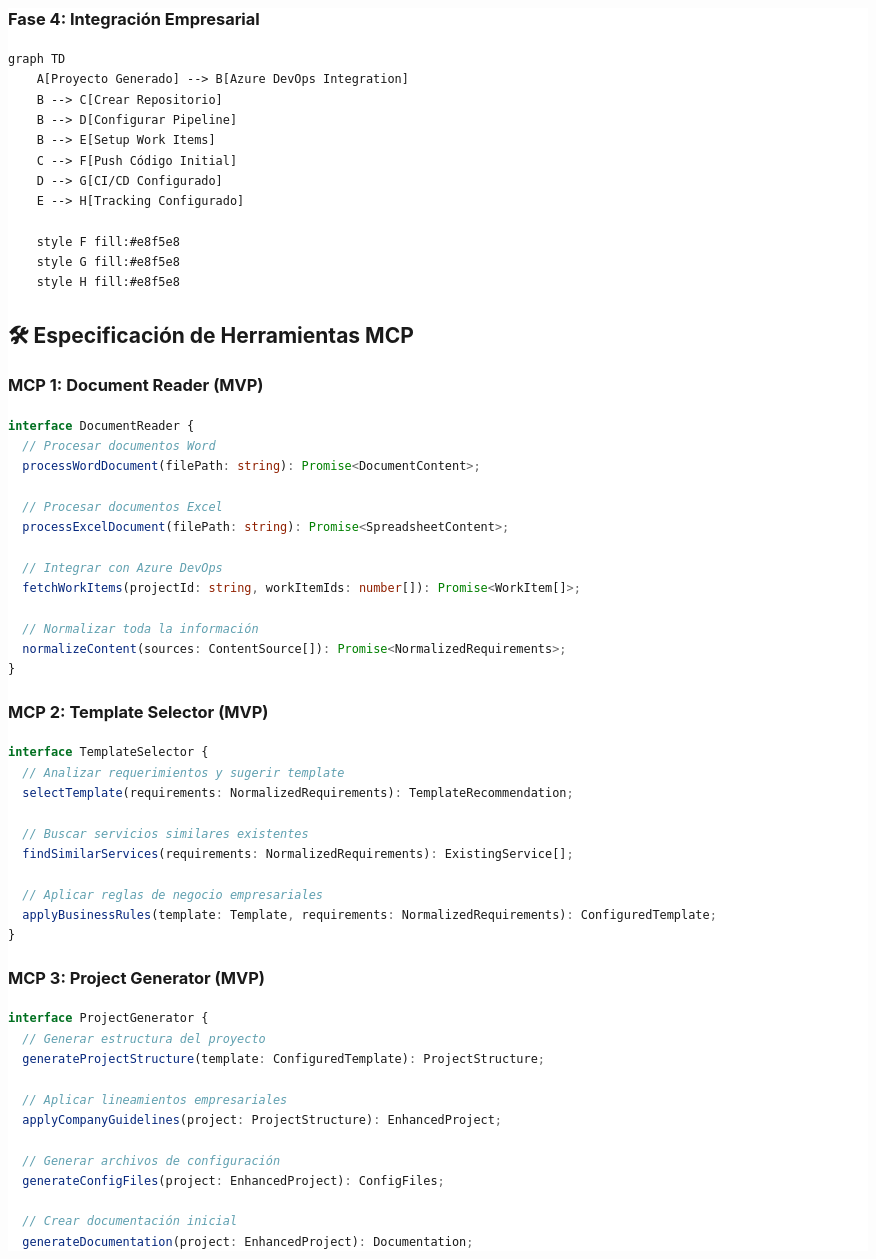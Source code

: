 ### Fase 4: Integración Empresarial
```mermaid
graph TD
    A[Proyecto Generado] --> B[Azure DevOps Integration]
    B --> C[Crear Repositorio]
    B --> D[Configurar Pipeline]
    B --> E[Setup Work Items]
    C --> F[Push Código Initial]
    D --> G[CI/CD Configurado]
    E --> H[Tracking Configurado]
    
    style F fill:#e8f5e8
    style G fill:#e8f5e8
    style H fill:#e8f5e8
```

## 🛠️ Especificación de Herramientas MCP

### MCP 1: Document Reader (MVP)
```typescript
interface DocumentReader {
  // Procesar documentos Word
  processWordDocument(filePath: string): Promise<DocumentContent>;
  
  // Procesar documentos Excel
  processExcelDocument(filePath: string): Promise<SpreadsheetContent>;
  
  // Integrar con Azure DevOps
  fetchWorkItems(projectId: string, workItemIds: number[]): Promise<WorkItem[]>;
  
  // Normalizar toda la información
  normalizeContent(sources: ContentSource[]): Promise<NormalizedRequirements>;
}
```

### MCP 2: Template Selector (MVP)
```typescript
interface TemplateSelector {
  // Analizar requerimientos y sugerir template
  selectTemplate(requirements: NormalizedRequirements): TemplateRecommendation;
  
  // Buscar servicios similares existentes
  findSimilarServices(requirements: NormalizedRequirements): ExistingService[];
  
  // Aplicar reglas de negocio empresariales
  applyBusinessRules(template: Template, requirements: NormalizedRequirements): ConfiguredTemplate;
}
```

### MCP 3: Project Generator (MVP)
```typescript
interface ProjectGenerator {
  // Generar estructura del proyecto
  generateProjectStructure(template: ConfiguredTemplate): ProjectStructure;
  
  // Aplicar lineamientos empresariales
  applyCompanyGuidelines(project: ProjectStructure): EnhancedProject;
  
  // Generar archivos de configuración
  generateConfigFiles(project: EnhancedProject): ConfigFiles;
  
  // Crear documentación inicial
  generateDocumentation(project: EnhancedProject): Documentation;
```